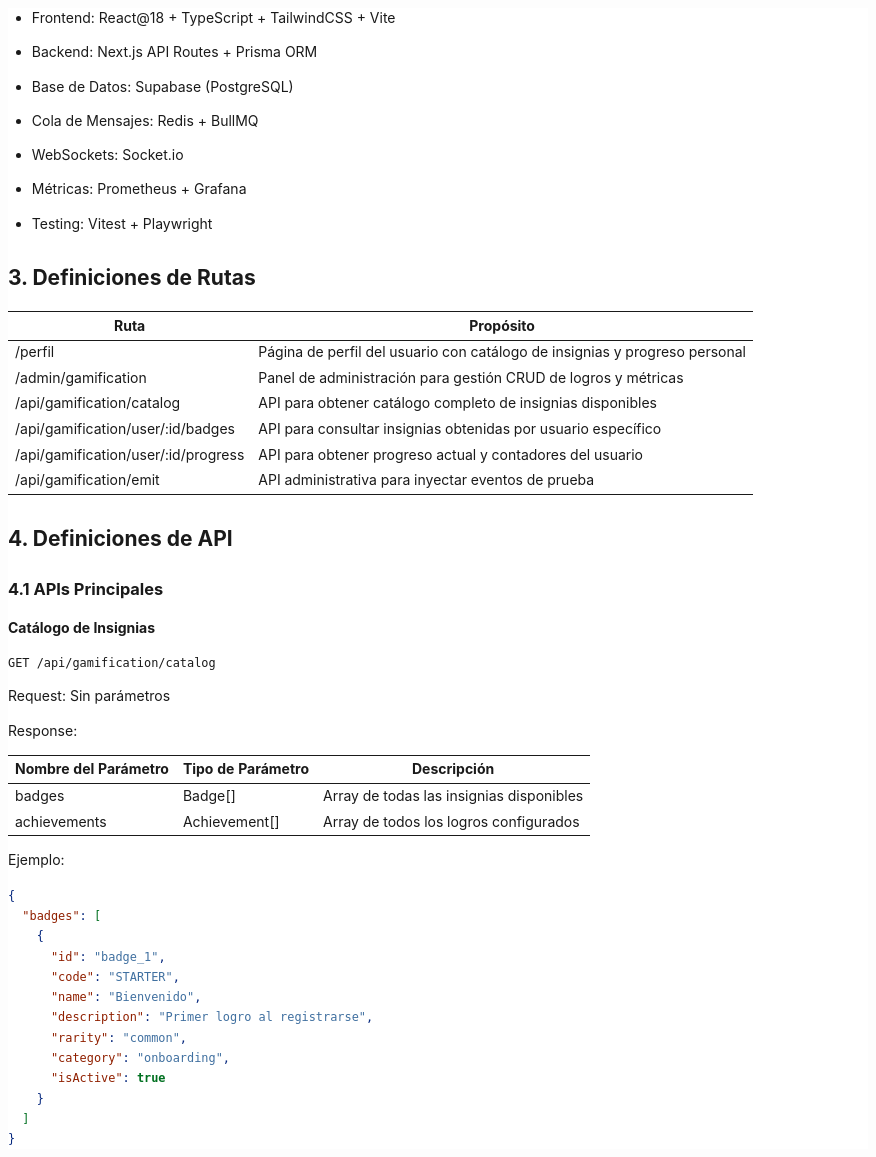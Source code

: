 * Frontend: React\@18 + TypeScript + TailwindCSS + Vite

* Backend: Next.js API Routes + Prisma ORM

* Base de Datos: Supabase (PostgreSQL)

* Cola de Mensajes: Redis + BullMQ

* WebSockets: Socket.io

* Métricas: Prometheus + Grafana

* Testing: Vitest + Playwright

## 3. Definiciones de Rutas

| Ruta                                | Propósito                                                                  |
| ----------------------------------- | -------------------------------------------------------------------------- |
| /perfil                             | Página de perfil del usuario con catálogo de insignias y progreso personal |
| /admin/gamification                 | Panel de administración para gestión CRUD de logros y métricas             |
| /api/gamification/catalog           | API para obtener catálogo completo de insignias disponibles                |
| /api/gamification/user/:id/badges   | API para consultar insignias obtenidas por usuario específico              |
| /api/gamification/user/:id/progress | API para obtener progreso actual y contadores del usuario                  |
| /api/gamification/emit              | API administrativa para inyectar eventos de prueba                         |

## 4. Definiciones de API

### 4.1 APIs Principales

**Catálogo de Insignias**

```
GET /api/gamification/catalog
```

Request: Sin parámetros

Response:

| Nombre del Parámetro | Tipo de Parámetro | Descripción                              |
| -------------------- | ----------------- | ---------------------------------------- |
| badges               | Badge\[]          | Array de todas las insignias disponibles |
| achievements         | Achievement\[]    | Array de todos los logros configurados   |

Ejemplo:

```json
{
  "badges": [
    {
      "id": "badge_1",
      "code": "STARTER",
      "name": "Bienvenido",
      "description": "Primer logro al registrarse",
      "rarity": "common",
      "category": "onboarding",
      "isActive": true
    }
  ]
}
```
